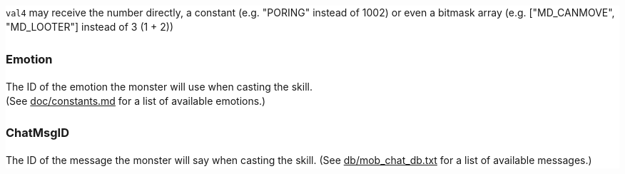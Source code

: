 `val4` may receive the number directly, a constant (e.g. "PORING" instead of 1002) or even a bitmask array (e.g. ["MD_CANMOVE", "MD_LOOTER"] instead of 3 (1 + 2))

### Emotion
The ID of the emotion the monster will use when casting the skill.  
(See [doc/constants.md](./constants.md#emotes) for a list of available emotions.)

### ChatMsgID
The ID of the message the monster will say when casting the skill.
(See [db/mob_chat_db.txt](../db/mob_chat_db.txt) for a list of available messages.)
